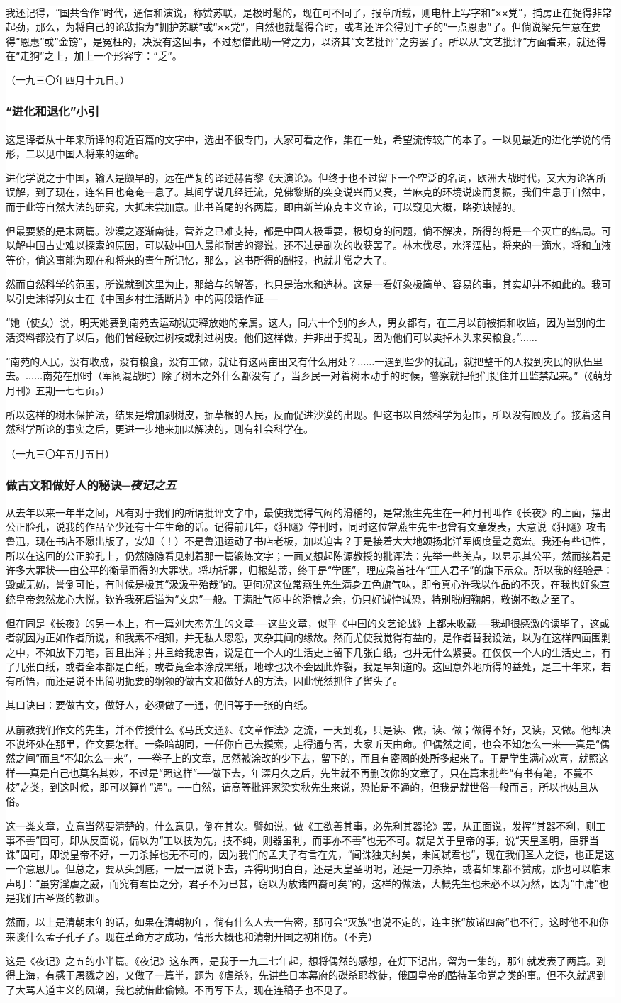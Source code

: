我还记得，“国共合作”时代，通信和演说，称赞苏联，是极时髦的，现在可不同了，报章所载，则电杆上写字和“××党”，捕房正在捉得非常起劲，那么，为将自己的论敌指为“拥护苏联”或“××党”，自然也就髦得合时，或者还许会得到主子的“一点恩惠”了。但倘说梁先生意在要得“恩惠”或“金镑”，是冤枉的，决没有这回事，不过想借此助一臂之力，以济其“文艺批评”之穷罢了。所以从“文艺批评”方面看来，就还得在“走狗”之上，加上一个形容字：“乏”。

（一九三〇年四月十九日。）

### “进化和退化”小引

这是译者从十年来所译的将近百篇的文字中，选出不很专门，大家可看之作，集在一处，希望流传较广的本子。一以见最近的进化学说的情形，二以见中国人将来的运命。

进化学说之于中国，输入是颇早的，远在严复的译述赫胥黎《天演论》。但终于也不过留下一个空泛的名词，欧洲大战时代，又大为论客所误解，到了现在，连名目也奄奄一息了。其间学说几经迁流，兑佛黎斯的突变说兴而又衰，兰麻克的环境说废而复振，我们生息于自然中，而于此等自然大法的研究，大抵未尝加意。此书首尾的各两篇，即由新兰麻克主义立论，可以窥见大概，略弥缺憾的。

但最要紧的是末两篇。沙漠之逐渐南徙，营养之已难支持，都是中国人极重要，极切身的问题，倘不解决，所得的将是一个灭亡的结局。可以解中国古史难以探索的原因，可以破中国人最能耐苦的谬说，还不过是副次的收获罢了。林木伐尽，水泽湮枯，将来的一滴水，将和血液等价，倘这事能为现在和将来的青年所记忆，那么，这书所得的酬报，也就非常之大了。

然而自然科学的范围，所说就到这里为止，那给与的解答，也只是治水和造林。这是一看好象极简单、容易的事，其实却并不如此的。我可以引史沫得列女士在《中国乡村生活断片》中的两段话作证──

“她（使女）说，明天她要到南苑去运动狱吏释放她的亲属。这人，同六十个别的乡人，男女都有，在三月以前被捕和收监，因为当别的生活资料都没有了以后，他们曾经砍过树枝或剥过树皮。他们这样做，并非出于捣乱，因为他们可以卖掉木头来买粮食。”……

“南苑的人民，没有收成，没有粮食，没有工做，就让有这两亩田又有什么用处？……一遇到些少的扰乱，就把整千的人投到灾民的队伍里去。……南苑在那时（军阀混战时）除了树木之外什么都没有了，当乡民一对着树木动手的时候，警察就把他们捉住并且监禁起来。”（《萌芽月刊》五期一七七页。）

所以这样的树木保护法，结果是增加剥树皮，掘草根的人民，反而促进沙漠的出现。但这书以自然科学为范围，所以没有顾及了。接着这自然科学所论的事实之后，更进一步地来加以解决的，则有社会科学在。

（一九三〇年五月五日）

### 做古文和做好人的秘诀─*夜记之五*

从去年以来一年半之间，凡有对于我们的所谓批评文字中，最使我觉得气闷的滑稽的，是常燕生先生在一种月刊叫作《长夜》的上面，摆出公正脸孔，说我的作品至少还有十年生命的话。记得前几年，《狂飚》停刊时，同时这位常燕生先生也曾有文章发表，大意说《狂飚》攻击鲁迅，现在书店不愿出版了，安知（！）不是鲁迅运动了书店老板，加以迫害？于是接着大大地颂扬北洋军阀度量之宽宏。我还有些记性，所以在这回的公正脸孔上，仍然隐隐看见刺着那一篇锻炼文字；一面又想起陈源教授的批评法：先举一些美点，以显示其公平，然而接着是许多大罪状──由公平的衡量而得的大罪状。将功折罪，归根结蒂，终于是“学匪”，理应枭首挂在“正人君子”的旗下示众。所以我的经验是：毁或无妨，誉倒可怕，有时候是极其“汲汲乎殆哉”的。更何况这位常燕生先生满身五色旗气味，即令真心许我以作品的不灭，在我也好象宣统皇帝忽然龙心大悦，钦许我死后谥为“文忠”一般。于满肚气闷中的滑稽之余，仍只好诚惶诚恐，特别脱帽鞠躬，敬谢不敏之至了。

但在同是《长夜》的另一本上，有一篇刘大杰先生的文章──这些文章，似乎《中国的文艺论战》上都未收载──我却很感激的读毕了，这或者就因为正如作者所说，和我素不相知，并无私人恩怨，夹杂其间的缘故。然而尤使我觉得有益的，是作者替我设法，以为在这样四面围剿之中，不如放下刀笔，暂且出洋；并且给我忠告，说是在一个人的生活史上留下几张白纸，也并无什么紧要。在仅仅一个人的生活史上，有了几张白纸，或者全本都是白纸，或者竟全本涂成黑纸，地球也决不会因此炸裂，我是早知道的。这回意外地所得的益处，是三十年来，若有所悟，而还是说不出简明扼要的纲领的做古文和做好人的方法，因此恍然抓住了辔头了。

其口诀曰：要做古文，做好人，必须做了一通，仍旧等于一张的白纸。

从前教我们作文的先生，并不传授什么《马氏文通》、《文章作法》之流，一天到晚，只是读、做，读、做；做得不好，又读，又做。他却决不说坏处在那里，作文要怎样。一条暗胡同，一任你自己去摸索，走得通与否，大家听天由命。但偶然之间，也会不知怎么一来──真是“偶然之间”而且“不知怎么一来”，──卷子上的文章，居然被涂改的少下去，留下的，而且有密圈的处所多起来了。于是学生满心欢喜，就照这样──真是自己也莫名其妙，不过是“照这样”──做下去，年深月久之后，先生就不再删改你的文章了，只在篇末批些“有书有笔，不蔓不枝”之类，到这时候，即可以算作“通”。──自然，请高等批评家梁实秋先生来说，恐怕是不通的，但我是就世俗一般而言，所以也姑且从俗。

这一类文章，立意当然要清楚的，什么意见，倒在其次。譬如说，做《工欲善其事，必先利其器论》罢，从正面说，发挥“其器不利，则工事不善”固可，即从反面说，偏以为“工以技为先，技不纯，则器虽利，而事亦不善”也无不可。就是关于皇帝的事，说“天皇圣明，臣罪当诛”固可，即说皇帝不好，一刀杀掉也无不可的，因为我们的孟夫子有言在先，“闻诛独夫纣矣，未闻弑君也”，现在我们圣人之徒，也正是这一个意思儿。但总之，要从头到底，一层一层说下去，弄得明明白白，还是天皇圣明呢，还是一刀杀掉，或者如果都不赞成，那也可以临末声明：“虽穷淫虐之威，而究有君臣之分，君子不为已甚，窃以为放诸四裔可矣”的，这样的做法，大概先生也未必不以为然，因为“中庸”也是我们古圣贤的教训。

然而，以上是清朝末年的话，如果在清朝初年，倘有什么人去一告密，那可会“灭族”也说不定的，连主张“放诸四裔”也不行，这时他不和你来谈什么孟子孔子了。现在革命方才成功，情形大概也和清朝开国之初相仿。（不完）

这是《夜记》之五的小半篇。《夜记》这东西，是我于一九二七年起，想将偶然的感想，在灯下记出，留为一集的，那年就发表了两篇。到得上海，有感于屠戮之凶，又做了一篇半，题为《虐杀》，先讲些日本幕府的磔杀耶教徒，俄国皇帝的酷待革命党之类的事。但不久就遇到了大骂人道主义的风潮，我也就借此偷懒。不再写下去，现在连稿子也不见了。
